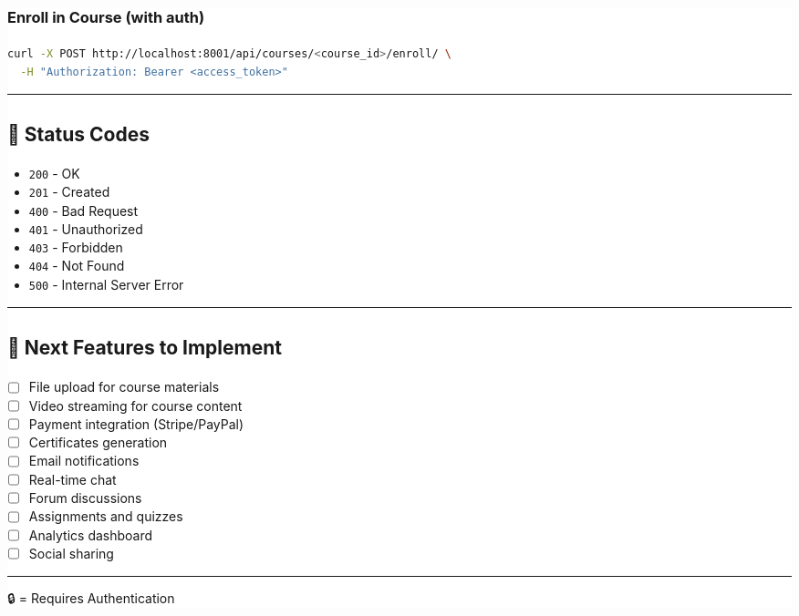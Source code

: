 ### Enroll in Course (with auth)
```bash
curl -X POST http://localhost:8001/api/courses/<course_id>/enroll/ \
  -H "Authorization: Bearer <access_token>"
```

---

## 📌 Status Codes

- `200` - OK
- `201` - Created
- `400` - Bad Request
- `401` - Unauthorized
- `403` - Forbidden
- `404` - Not Found
- `500` - Internal Server Error

---

## 🚀 Next Features to Implement

- [ ] File upload for course materials
- [ ] Video streaming for course content
- [ ] Payment integration (Stripe/PayPal)
- [ ] Certificates generation
- [ ] Email notifications
- [ ] Real-time chat
- [ ] Forum discussions
- [ ] Assignments and quizzes
- [ ] Analytics dashboard
- [ ] Social sharing

---

🔒 = Requires Authentication
